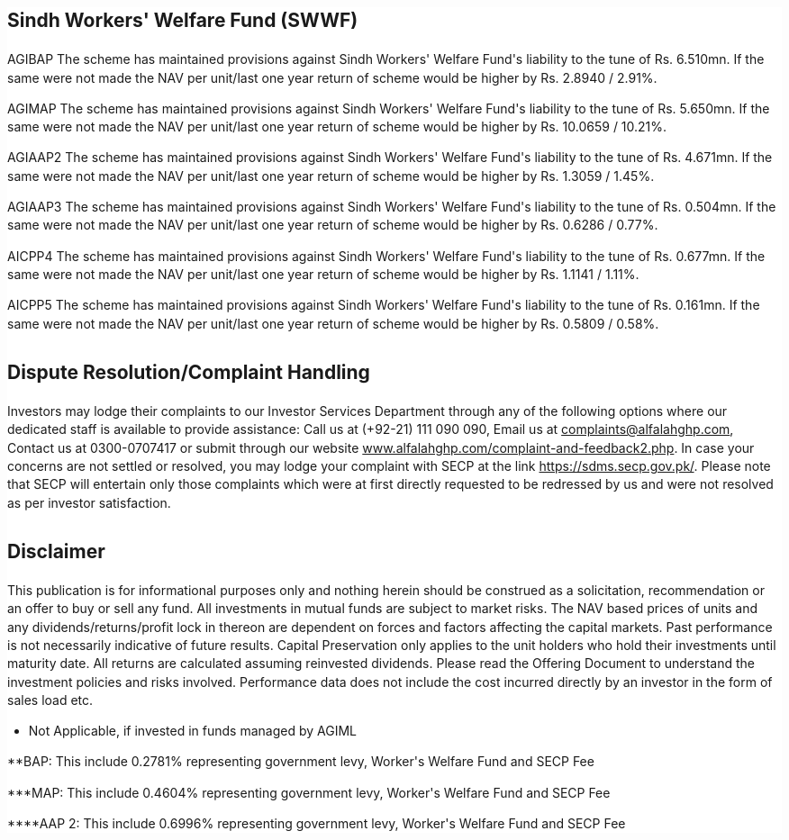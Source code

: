 ## Sindh Workers' Welfare Fund (SWWF)

AGIBAP The scheme has maintained provisions against Sindh Workers' Welfare Fund's liability to the tune of Rs. 6.510mn. If the same were not made the NAV per unit/last one year return of scheme would be higher by Rs. 2.8940 / 2.91%.

AGIMAP The scheme has maintained provisions against Sindh Workers' Welfare Fund's liability to the tune of Rs. 5.650mn. If the same were not made the NAV per unit/last one year return of scheme would be higher by Rs. 10.0659 / 10.21%.

AGIAAP2 The scheme has maintained provisions against Sindh Workers' Welfare Fund's liability to the tune of Rs. 4.671mn. If the same were not made the NAV per unit/last one year return of scheme would be higher by Rs. 1.3059 / 1.45%.

AGIAAP3 The scheme has maintained provisions against Sindh Workers' Welfare Fund's liability to the tune of Rs. 0.504mn. If the same were not made the NAV per unit/last one year return of scheme would be higher by Rs. 0.6286 / 0.77%.

AICPP4 The scheme has maintained provisions against Sindh Workers' Welfare Fund's liability to the tune of Rs. 0.677mn. If the same were not made the NAV per unit/last one year return of scheme would be higher by Rs. 1.1141 / 1.11%.

AICPP5 The scheme has maintained provisions against Sindh Workers' Welfare Fund's liability to the tune of Rs. 0.161mn. If the same were not made the NAV per unit/last one year return of scheme would be higher by Rs. 0.5809 / 0.58%.

## Dispute Resolution/Complaint Handling

Investors may lodge their complaints to our Investor Services Department through any of the following options where our dedicated staff is available to provide assistance: Call us at (+92-21) 111 090 090, Email us at complaints@alfalahghp.com, Contact us at 0300-0707417 or submit through our website www.alfalahghp.com/complaint-and-feedback2.php. In case your concerns are not settled or resolved, you may lodge your complaint with SECP at the link https://sdms.secp.gov.pk/. Please note that SECP will entertain only those complaints which were at first directly requested to be redressed by us and were not resolved as per investor satisfaction.

## Disclaimer

This publication is for informational purposes only and nothing herein should be construed as a solicitation, recommendation or an offer to buy or sell any fund. All investments in mutual funds are subject to market risks. The NAV based prices of units and any dividends/returns/profit lock in thereon are dependent on forces and factors affecting the capital markets. Past performance is not necessarily indicative of future results. Capital Preservation only applies to the unit holders who hold their investments until maturity date. All returns are calculated assuming reinvested dividends. Please read the Offering Document to understand the investment policies and risks involved. Performance data does not include the cost incurred directly by an investor in the form of sales load etc.

- Not Applicable, if invested in funds managed by AGIML

\*\*BAP: This include 0.2781% representing government levy, Worker's Welfare Fund and SECP Fee

\*\*\*MAP: This include 0.4604% representing government levy, Worker's Welfare Fund and SECP Fee

\*\*\*\*AAP 2: This include 0.6996% representing government levy, Worker's Welfare Fund and SECP Fee
